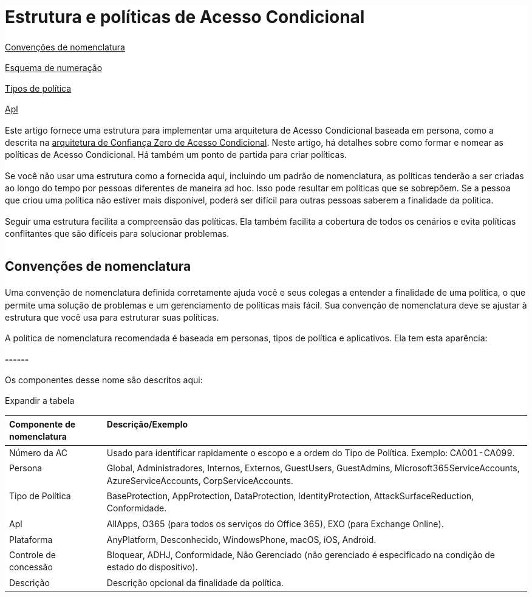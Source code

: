 # Estrutura e políticas de Acesso Condicional

[Convenções de nomenclatura](https://learn.microsoft.com/pt-br/azure/architecture/guide/security/conditional-access-framework#naming-conventions)

[Esquema de numeração](https://learn.microsoft.com/pt-br/azure/architecture/guide/security/conditional-access-framework#numbering-scheme)

[Tipos de política](https://learn.microsoft.com/pt-br/azure/architecture/guide/security/conditional-access-framework#policy-types)

[Apl](https://learn.microsoft.com/pt-br/azure/architecture/guide/security/conditional-access-framework#app)

Este artigo fornece uma estrutura para implementar uma arquitetura de Acesso Condicional baseada em persona, como a descrita na [arquitetura de Confiança Zero de Acesso Condicional](https://learn.microsoft.com/pt-br/azure/architecture/guide/security/conditional-access-architecture). Neste artigo, há detalhes sobre como formar e nomear as políticas de Acesso Condicional. Há também um ponto de partida para criar políticas.

Se você não usar uma estrutura como a fornecida aqui, incluindo um padrão de nomenclatura, as políticas tenderão a ser criadas ao longo do tempo por pessoas diferentes de maneira ad hoc. Isso pode resultar em políticas que se sobrepõem. Se a pessoa que criou uma política não estiver mais disponível, poderá ser difícil para outras pessoas saberem a finalidade da política.

Seguir uma estrutura facilita a compreensão das políticas. Ela também facilita a cobertura de todos os cenários e evita políticas conflitantes que são difíceis para solucionar problemas.



## Convenções de nomenclatura

Uma convenção de nomenclatura definida corretamente ajuda você e seus colegas a entender a finalidade de uma política, o que permite uma solução de problemas e um gerenciamento de políticas mais fácil. Sua convenção de nomenclatura deve se ajustar à estrutura que você usa para estruturar suas políticas.

A política de nomenclatura recomendada é baseada em personas, tipos de política e aplicativos. Ela tem esta aparência:

**<CANumber>-<Persona>-<PolicyType>-<App>-<Platform>-<GrantControl>-<OptionalDescription>**

Os componentes desse nome são descritos aqui:

Expandir a tabela

| Componente de nomenclatura | Descrição/Exemplo                                            |
| :------------------------- | :----------------------------------------------------------- |
| Número da AC               | Usado para identificar rapidamente o escopo e a ordem do Tipo de Política. Exemplo: CA001-CA099. |
| Persona                    | Global, Administradores, Internos, Externos, GuestUsers, GuestAdmins, Microsoft365ServiceAccounts, AzureServiceAccounts, CorpServiceAccounts. |
| Tipo de Política           | BaseProtection, AppProtection, DataProtection, IdentityProtection, AttackSurfaceReduction, Conformidade. |
| Apl                        | AllApps, O365 (para todos os serviços do Office 365), EXO (para Exchange Online). |
| Plataforma                 | AnyPlatform, Desconhecido, WindowsPhone, macOS, iOS, Android. |
| Controle de concessão      | Bloquear, ADHJ, Conformidade, Não Gerenciado (não gerenciado é especificado na condição de estado do dispositivo). |
| Descrição                  | Descrição opcional da finalidade da política.                |
